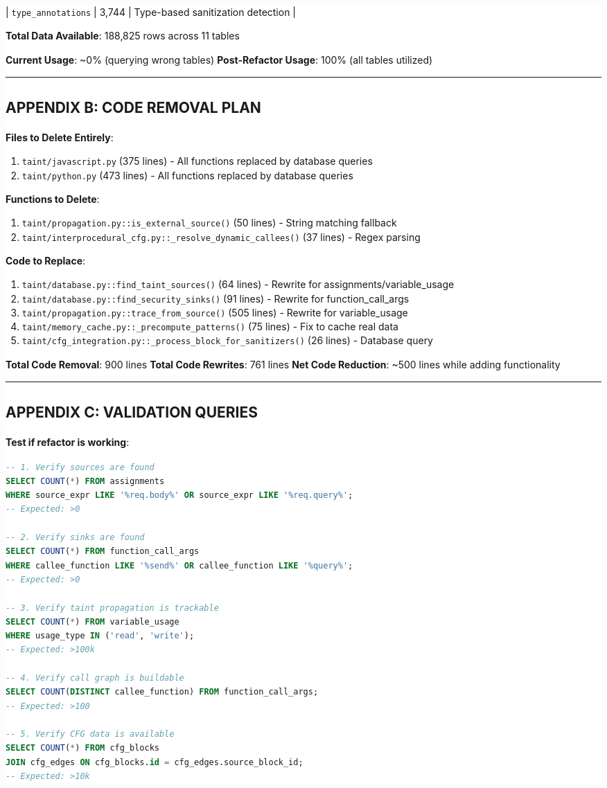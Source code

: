 | `type_annotations` | 3,744 | Type-based sanitization detection |

**Total Data Available**: 188,825 rows across 11 tables

**Current Usage**: ~0% (querying wrong tables)
**Post-Refactor Usage**: 100% (all tables utilized)

---

## APPENDIX B: CODE REMOVAL PLAN

**Files to Delete Entirely**:
1. `taint/javascript.py` (375 lines) - All functions replaced by database queries
2. `taint/python.py` (473 lines) - All functions replaced by database queries

**Functions to Delete**:
1. `taint/propagation.py::is_external_source()` (50 lines) - String matching fallback
2. `taint/interprocedural_cfg.py::_resolve_dynamic_callees()` (37 lines) - Regex parsing

**Code to Replace**:
1. `taint/database.py::find_taint_sources()` (64 lines) - Rewrite for assignments/variable_usage
2. `taint/database.py::find_security_sinks()` (91 lines) - Rewrite for function_call_args
3. `taint/propagation.py::trace_from_source()` (505 lines) - Rewrite for variable_usage
4. `taint/memory_cache.py::_precompute_patterns()` (75 lines) - Fix to cache real data
5. `taint/cfg_integration.py::_process_block_for_sanitizers()` (26 lines) - Database query

**Total Code Removal**: 900 lines
**Total Code Rewrites**: 761 lines
**Net Code Reduction**: ~500 lines while adding functionality

---

## APPENDIX C: VALIDATION QUERIES

**Test if refactor is working**:

```sql
-- 1. Verify sources are found
SELECT COUNT(*) FROM assignments
WHERE source_expr LIKE '%req.body%' OR source_expr LIKE '%req.query%';
-- Expected: >0

-- 2. Verify sinks are found
SELECT COUNT(*) FROM function_call_args
WHERE callee_function LIKE '%send%' OR callee_function LIKE '%query%';
-- Expected: >0

-- 3. Verify taint propagation is trackable
SELECT COUNT(*) FROM variable_usage
WHERE usage_type IN ('read', 'write');
-- Expected: >100k

-- 4. Verify call graph is buildable
SELECT COUNT(DISTINCT callee_function) FROM function_call_args;
-- Expected: >100

-- 5. Verify CFG data is available
SELECT COUNT(*) FROM cfg_blocks
JOIN cfg_edges ON cfg_blocks.id = cfg_edges.source_block_id;
-- Expected: >10k
```
